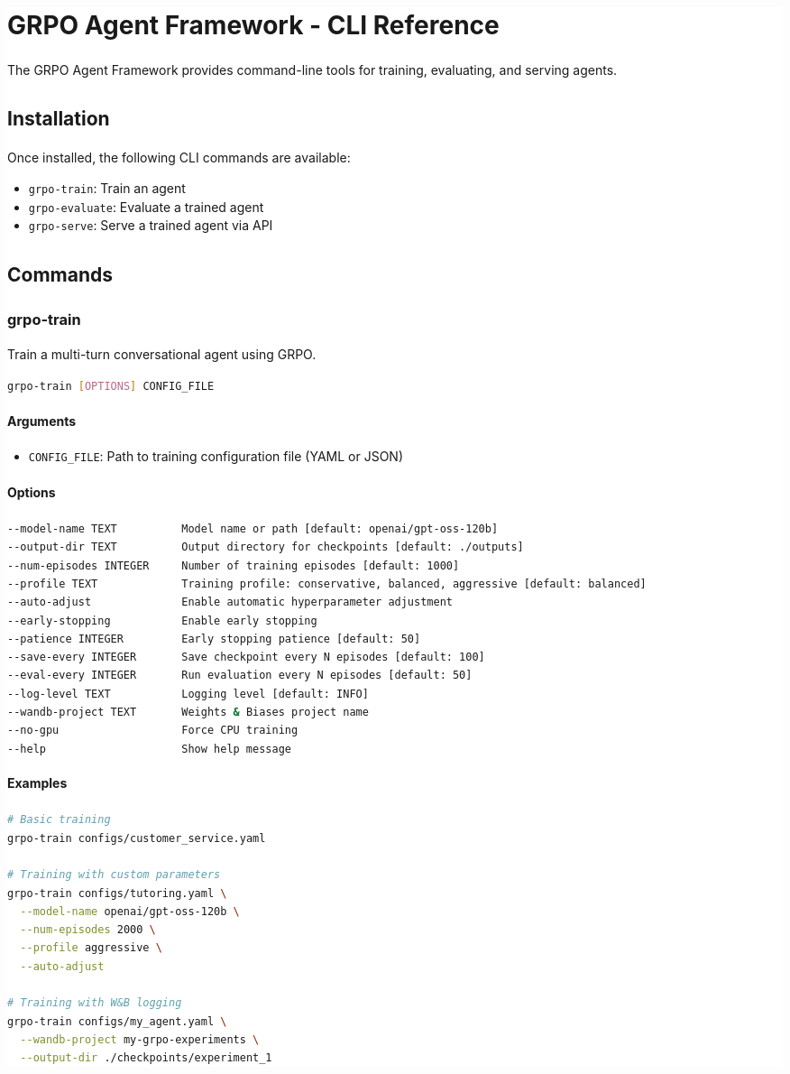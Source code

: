 # GRPO Agent Framework - CLI Reference

The GRPO Agent Framework provides command-line tools for training, evaluating, and serving agents.

## Installation

Once installed, the following CLI commands are available:

- `grpo-train`: Train an agent
- `grpo-evaluate`: Evaluate a trained agent
- `grpo-serve`: Serve a trained agent via API

## Commands

### grpo-train

Train a multi-turn conversational agent using GRPO.

```bash
grpo-train [OPTIONS] CONFIG_FILE
```

#### Arguments

- `CONFIG_FILE`: Path to training configuration file (YAML or JSON)

#### Options

```bash
--model-name TEXT          Model name or path [default: openai/gpt-oss-120b]
--output-dir TEXT          Output directory for checkpoints [default: ./outputs]
--num-episodes INTEGER     Number of training episodes [default: 1000]
--profile TEXT             Training profile: conservative, balanced, aggressive [default: balanced]
--auto-adjust              Enable automatic hyperparameter adjustment
--early-stopping           Enable early stopping
--patience INTEGER         Early stopping patience [default: 50]
--save-every INTEGER       Save checkpoint every N episodes [default: 100]
--eval-every INTEGER       Run evaluation every N episodes [default: 50]
--log-level TEXT           Logging level [default: INFO]
--wandb-project TEXT       Weights & Biases project name
--no-gpu                   Force CPU training
--help                     Show help message
```

#### Examples

```bash
# Basic training
grpo-train configs/customer_service.yaml

# Training with custom parameters
grpo-train configs/tutoring.yaml \
  --model-name openai/gpt-oss-120b \
  --num-episodes 2000 \
  --profile aggressive \
  --auto-adjust

# Training with W&B logging
grpo-train configs/my_agent.yaml \
  --wandb-project my-grpo-experiments \
  --output-dir ./checkpoints/experiment_1
```
